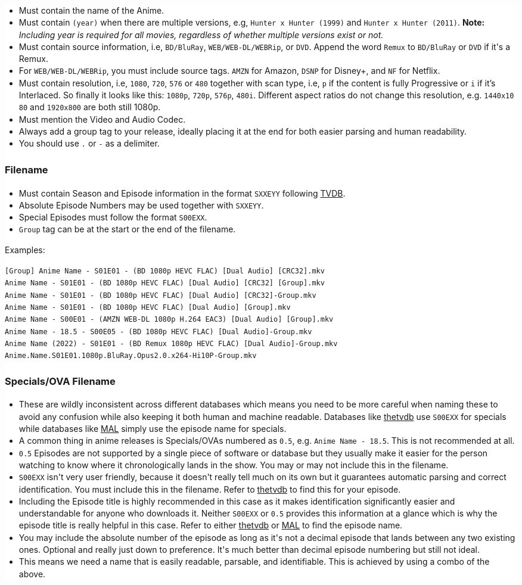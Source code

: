- Must contain the name of the Anime.
- Must contain `(year)` when there are multiple versions, e.g, `Hunter x Hunter (1999)` and `Hunter x Hunter (2011)`. **Note:** _Including year is required for all movies, regardless of whether multiple versions exist or not._
- Must contain source information, i.e, `BD/BluRay`, `WEB/WEB-DL/WEBRip`, or `DVD`. Append the word `Remux` to `BD/BluRay` or `DVD` if it's a Remux.
- For `WEB/WEB-DL/WEBRip`, you must include source tags. `AMZN` for Amazon, `DSNP` for Disney+, and `NF` for Netflix.
- Must contain resolution, i.e, `1080`, `720`, `576` or `480` together with scan type, i.e, `p` if the content is fully Progressive or `i` if it’s Interlaced. So finally it looks like this: `1080p`, `720p`, `576p`, `480i`. Different aspect ratios do not change this resolution, e.g. `1440x1080` and `1920x800` are both still 1080p.
- Must mention the Video and Audio Codec.
- Always add a group tag to your release, ideally placing it at the end for both easier parsing and human readability.
- You should use `.` or `-` as a delimiter.

### Filename

- Must contain Season and Episode information in the format `SXXEYY` following [TVDB](https://thetvdb.com/).
- Absolute Episode Numbers may be used together with `SXXEYY`.
- Special Episodes must follow the format `S00EXX`.
- `Group` tag can be at the start or the end of the filename.

Examples:

```
[Group] Anime Name - S01E01 - (BD 1080p HEVC FLAC) [Dual Audio] [CRC32].mkv
Anime Name - S01E01 - (BD 1080p HEVC FLAC) [Dual Audio] [CRC32] [Group].mkv
Anime Name - S01E01 - (BD 1080p HEVC FLAC) [Dual Audio] [CRC32]-Group.mkv
Anime Name - S01E01 - (BD 1080p HEVC FLAC) [Dual Audio] [Group].mkv
Anime Name - S00E01 - (AMZN WEB-DL 1080p H.264 EAC3) [Dual Audio] [Group].mkv
Anime Name - 18.5 - S00E05 - (BD 1080p HEVC FLAC) [Dual Audio]-Group.mkv
Anime Name (2022) - S01E01 - (BD Remux 1080p HEVC FLAC) [Dual Audio]-Group.mkv
Anime.Name.S01E01.1080p.BluRay.Opus2.0.x264-Hi10P-Group.mkv
```

### Specials/OVA Filename

- These are wildly inconsistent across different databases which means you need to be more careful when naming these to avoid any confusion while also keeping it both human and machine readable. Databases like [thetvdb](https://thetvdb.com/) use `S00EXX` for specials while databases like [MAL](https://myanimelist.net/) simply use the episode name for specials.
- A common thing in anime releases is Specials/OVAs numbered as `0.5`, e.g. `Anime Name - 18.5`. This is not recommended at all.
- `0.5` Episodes are not supported by a single piece of software or database but they usually make it easier for the person watching to know where it chronologically lands in the show. You may or may not include this in the filename.
- `S00EXX` isn't very user friendly, because it doesn't really tell much on its own but it guarantees automatic parsing and correct identification. You must include this in the filename. Refer to [thetvdb](https://thetvdb.com/) to find this for your episode.
- Including the Episode title is highly recommended in this case as it makes identification significantly easier and understandable for anyone who downloads it. Neither `S00EXX` or `0.5` provides this information at a glance which is why the episode title is really helpful in this case. Refer to either [thetvdb](https://thetvdb.com/) or [MAL](https://myanimelist.net/) to find the episode name.
- You may include the absolute number of the episode as long as it's not a decimal episode that lands between any two existing ones. Optional and really just down to preference. It's much better than decimal episode numbering but still not ideal.
- This means we need a name that is easily readable, parsable, and identifiable. This is achieved by using a combo of the above.
